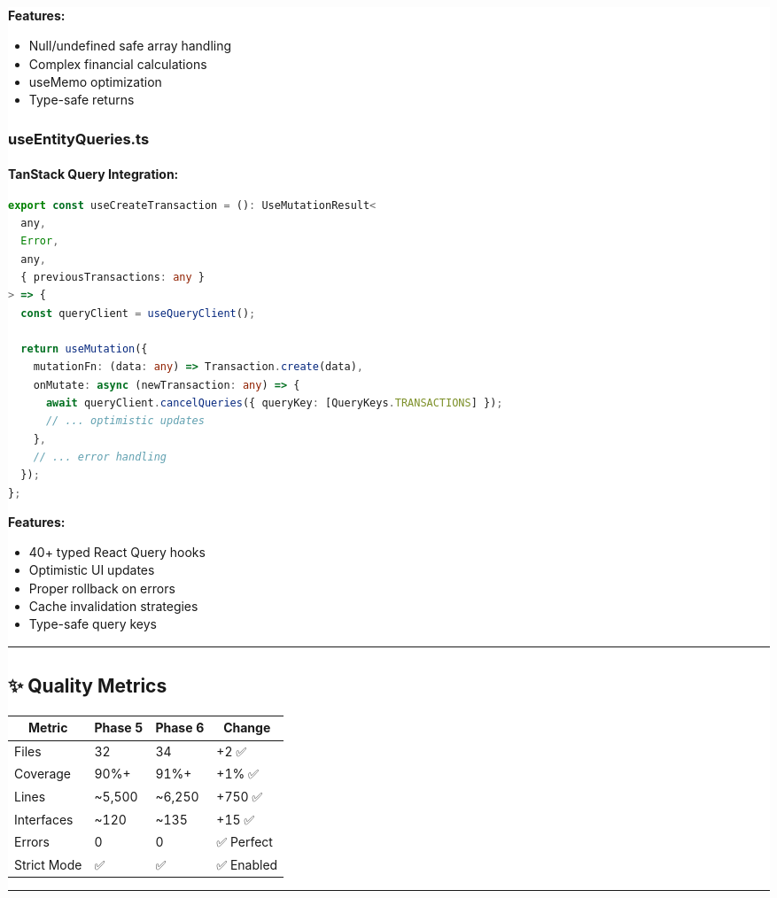 **Features:**
- Null/undefined safe array handling
- Complex financial calculations
- useMemo optimization
- Type-safe returns

### useEntityQueries.ts

**TanStack Query Integration:**
```typescript
export const useCreateTransaction = (): UseMutationResult<
  any,
  Error,
  any,
  { previousTransactions: any }
> => {
  const queryClient = useQueryClient();

  return useMutation({
    mutationFn: (data: any) => Transaction.create(data),
    onMutate: async (newTransaction: any) => {
      await queryClient.cancelQueries({ queryKey: [QueryKeys.TRANSACTIONS] });
      // ... optimistic updates
    },
    // ... error handling
  });
};
```

**Features:**
- 40+ typed React Query hooks
- Optimistic UI updates
- Proper rollback on errors
- Cache invalidation strategies
- Type-safe query keys

---

## ✨ Quality Metrics

| Metric | Phase 5 | Phase 6 | Change |
|--------|---------|---------|--------|
| Files | 32 | 34 | +2 ✅ |
| Coverage | 90%+ | 91%+ | +1% ✅ |
| Lines | ~5,500 | ~6,250 | +750 ✅ |
| Interfaces | ~120 | ~135 | +15 ✅ |
| Errors | 0 | 0 | ✅ Perfect |
| Strict Mode | ✅ | ✅ | ✅ Enabled |

---